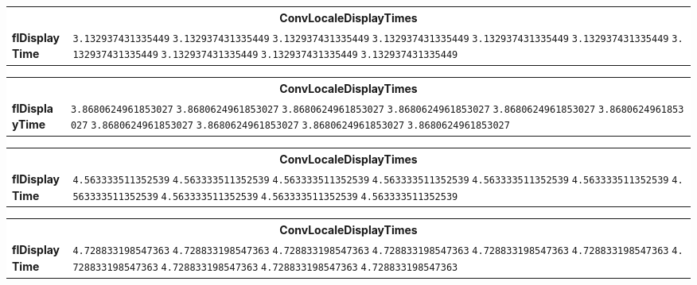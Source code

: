 
<table><tr><th colspan="100%">ConvLocaleDisplayTimes</th></tr><tr><td><b>flDisplayTime</b></td><td><code>3.132937431335449</code>
<code>3.132937431335449</code>
<code>3.132937431335449</code>
<code>3.132937431335449</code>
<code>3.132937431335449</code>
<code>3.132937431335449</code>
<code>3.132937431335449</code>
<code>3.132937431335449</code>
<code>3.132937431335449</code>
<code>3.132937431335449</code>
</td></tr></table>


<table><tr><th colspan="100%">ConvLocaleDisplayTimes</th></tr><tr><td><b>flDisplayTime</b></td><td><code>3.8680624961853027</code>
<code>3.8680624961853027</code>
<code>3.8680624961853027</code>
<code>3.8680624961853027</code>
<code>3.8680624961853027</code>
<code>3.8680624961853027</code>
<code>3.8680624961853027</code>
<code>3.8680624961853027</code>
<code>3.8680624961853027</code>
<code>3.8680624961853027</code>
</td></tr></table>


<table><tr><th colspan="100%">ConvLocaleDisplayTimes</th></tr><tr><td><b>flDisplayTime</b></td><td><code>4.563333511352539</code>
<code>4.563333511352539</code>
<code>4.563333511352539</code>
<code>4.563333511352539</code>
<code>4.563333511352539</code>
<code>4.563333511352539</code>
<code>4.563333511352539</code>
<code>4.563333511352539</code>
<code>4.563333511352539</code>
<code>4.563333511352539</code>
</td></tr></table>


<table><tr><th colspan="100%">ConvLocaleDisplayTimes</th></tr><tr><td><b>flDisplayTime</b></td><td><code>4.728833198547363</code>
<code>4.728833198547363</code>
<code>4.728833198547363</code>
<code>4.728833198547363</code>
<code>4.728833198547363</code>
<code>4.728833198547363</code>
<code>4.728833198547363</code>
<code>4.728833198547363</code>
<code>4.728833198547363</code>
<code>4.728833198547363</code>
</td></tr></table>
